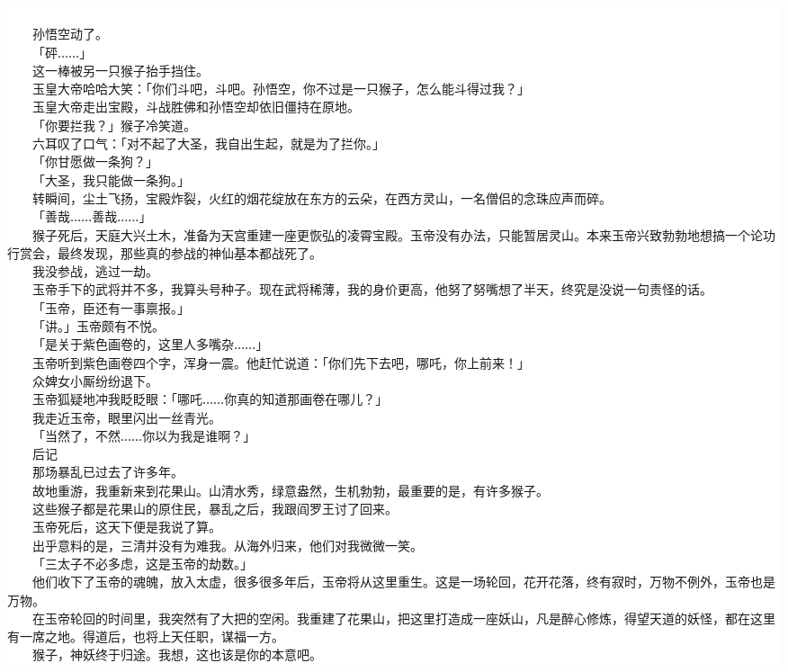 <br>   
&emsp;&emsp;孙悟空动了。  
<br>   
&emsp;&emsp;「砰……」  
<br>   
&emsp;&emsp;这一棒被另一只猴子抬手挡住。  
<br>   
&emsp;&emsp;玉皇大帝哈哈大笑：「你们斗吧，斗吧。孙悟空，你不过是一只猴子，怎么能斗得过我？」  
<br>   
&emsp;&emsp;玉皇大帝走出宝殿，斗战胜佛和孙悟空却依旧僵持在原地。  
<br>   
&emsp;&emsp;「你要拦我？」猴子冷笑道。  
<br>   
&emsp;&emsp;六耳叹了口气：「对不起了大圣，我自出生起，就是为了拦你。」  
<br>   
&emsp;&emsp;「你甘愿做一条狗？」  
<br>   
&emsp;&emsp;「大圣，我只能做一条狗。」  
<br>   
&emsp;&emsp;转瞬间，尘土飞扬，宝殿炸裂，火红的烟花绽放在东方的云朵，在西方灵山，一名僧侣的念珠应声而碎。  
<br>   
&emsp;&emsp;「善哉……善哉……」  
<br>   
&emsp;&emsp;猴子死后，天庭大兴土木，准备为天宫重建一座更恢弘的凌霄宝殿。玉帝没有办法，只能暂居灵山。本来玉帝兴致勃勃地想搞一个论功行赏会，最终发现，那些真的参战的神仙基本都战死了。  
<br>   
&emsp;&emsp;我没参战，逃过一劫。  
<br>   
&emsp;&emsp;玉帝手下的武将并不多，我算头号种子。现在武将稀薄，我的身价更高，他努了努嘴想了半天，终究是没说一句责怪的话。  
<br>   
&emsp;&emsp;「玉帝，臣还有一事禀报。」  
<br>   
&emsp;&emsp;「讲。」玉帝颇有不悦。  
<br>   
&emsp;&emsp;「是关于紫色画卷的，这里人多嘴杂……」  
<br>   
&emsp;&emsp;玉帝听到紫色画卷四个字，浑身一震。他赶忙说道：「你们先下去吧，哪吒，你上前来！」  
<br>   
&emsp;&emsp;众婢女小厮纷纷退下。  
<br>   
&emsp;&emsp;玉帝狐疑地冲我眨眨眼：「哪吒……你真的知道那画卷在哪儿？」  
<br>   
&emsp;&emsp;我走近玉帝，眼里闪出一丝青光。  
<br>   
&emsp;&emsp;「当然了，不然……你以为我是谁啊？」  
<br>   
&emsp;&emsp;后记  
<br>   
&emsp;&emsp;那场暴乱已过去了许多年。  
<br>   
&emsp;&emsp;故地重游，我重新来到花果山。山清水秀，绿意盎然，生机勃勃，最重要的是，有许多猴子。  
<br>   
&emsp;&emsp;这些猴子都是花果山的原住民，暴乱之后，我跟阎罗王讨了回来。  
<br>   
&emsp;&emsp;玉帝死后，这天下便是我说了算。  
<br>   
&emsp;&emsp;出乎意料的是，三清并没有为难我。从海外归来，他们对我微微一笑。  
<br>   
&emsp;&emsp;「三太子不必多虑，这是玉帝的劫数。」  
<br>   
&emsp;&emsp;他们收下了玉帝的魂魄，放入太虚，很多很多年后，玉帝将从这里重生。这是一场轮回，花开花落，终有寂时，万物不例外，玉帝也是万物。  
<br>   
&emsp;&emsp;在玉帝轮回的时间里，我突然有了大把的空闲。我重建了花果山，把这里打造成一座妖山，凡是醉心修炼，得望天道的妖怪，都在这里有一席之地。得道后，也将上天任职，谋福一方。  
<br>   
&emsp;&emsp;猴子，神妖终于归途。我想，这也该是你的本意吧。  